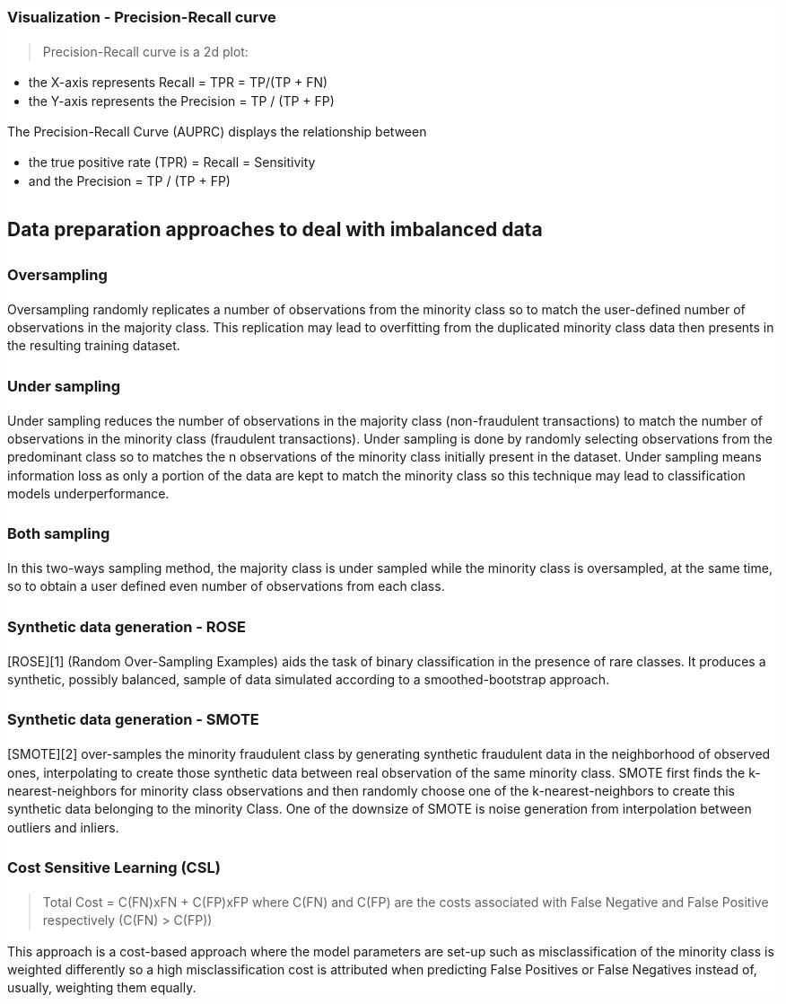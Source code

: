 ### Visualization - Precision-Recall curve

> Precision-Recall curve is a 2d plot:
- the X-axis represents Recall = TPR = TP/(TP + FN)
- the Y-axis represents the Precision = TP / (TP + FP)

The Precision-Recall Curve (AUPRC) displays the relationship between
* the true positive rate (TPR) = Recall = Sensitivity
* and the Precision = TP / (TP + FP)

## Data preparation approaches to deal with imbalanced data

### Oversampling
Oversampling randomly replicates a number of observations from the minority class so to match the user-defined number of observations in the majority class. This replication may lead to overfitting from the duplicated minority class data then presents in the resulting training dataset.

### Under sampling
Under sampling reduces the number of observations in the majority class (non-fraudulent transactions) to match the number of observations in the minority class (fraudulent transactions). Under sampling is done by randomly selecting observations from the predominant class so to matches the n observations of the minority class initially present in the dataset. Under sampling means information loss as only a portion of the data are kept to match the minority class so this technique may lead to classification models underperformance.

### Both sampling
In this two-ways sampling method, the majority class is under sampled while the minority class is oversampled, at the same time, so to obtain a user defined even number of observations from each class.

### Synthetic data generation - ROSE
[ROSE][1] (Random Over-Sampling Examples) aids the task of binary classification in the presence of rare classes. It produces a synthetic, possibly balanced, sample of data simulated according to a
smoothed-bootstrap approach.

### Synthetic data generation - SMOTE
[SMOTE][2] over-samples the minority fraudulent class by generating synthetic fraudulent data in the neighborhood of observed ones, interpolating to create those synthetic data between real observation of the same minority class. SMOTE first finds the k-nearest-neighbors for minority class observations and then randomly choose one of the k-nearest-neighbors to create this synthetic data belonging to the minority Class. One of the downsize of SMOTE is noise generation from interpolation between outliers and inliers.

### Cost Sensitive Learning (CSL)

> Total Cost = C(FN)xFN + C(FP)xFP
> where C(FN) and C(FP) are the costs associated with False Negative and False Positive respectively (C(FN) > C(FP))

This approach is a cost-based approach where the model parameters are set-up such as misclassification of the minority class is weighted differently so a high misclassification cost is attributed when predicting False Positives or False Negatives instead of, usually, weighting them equally.
